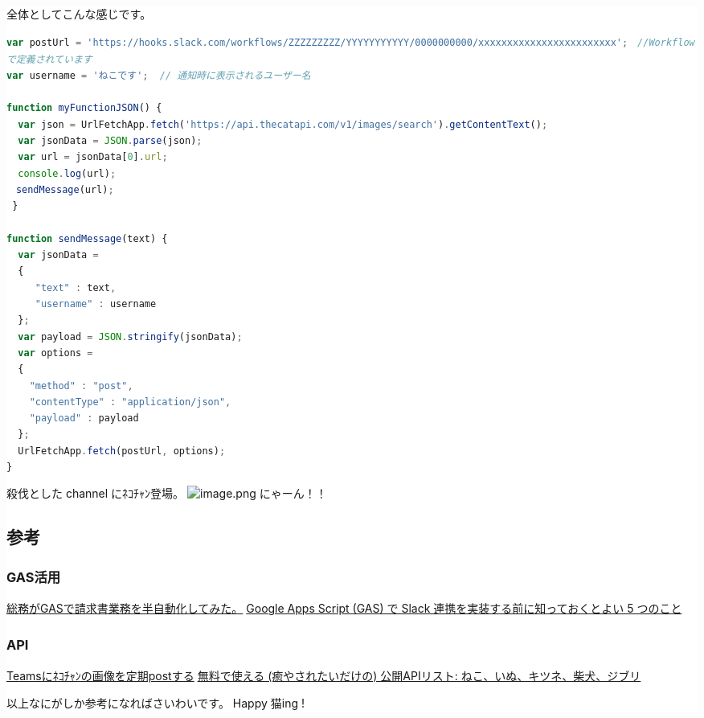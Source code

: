 全体としてこんな感じです。

```js
var postUrl = 'https://hooks.slack.com/workflows/ZZZZZZZZZ/YYYYYYYYYYY/0000000000/xxxxxxxxxxxxxxxxxxxxxxxx';　//Workflowで定義されています
var username = 'ねこです';  // 通知時に表示されるユーザー名

function myFunctionJSON() {
  var json = UrlFetchApp.fetch('https://api.thecatapi.com/v1/images/search').getContentText();
  var jsonData = JSON.parse(json);
  var url = jsonData[0].url;
  console.log(url);
　sendMessage(url);
 } 

function sendMessage(text) {
  var jsonData =
  {
     "text" : text,
     "username" : username
  };
  var payload = JSON.stringify(jsonData);
  var options =
  {
    "method" : "post",
    "contentType" : "application/json",
    "payload" : payload
  };
  UrlFetchApp.fetch(postUrl, options);
}

```

殺伐とした channel にﾈｺﾁｬﾝ登場。
![image.png](https://qiita-image-store.s3.ap-northeast-1.amazonaws.com/0/93824/beeb4abe-06e8-39a3-2a61-85d34870c242.png)
にゃーん！！



## 参考

### GAS活用
[総務がGASで請求書業務を半自動化してみた。](https://qiita.com/minamisatomi/items/099957c825dc739ec928)
[Google Apps Script (GAS) で Slack 連携を実装する前に知っておくとよい 5 つのこと](https://qiita.com/seratch/items/2158cb0abed5b8e12809)

### API
[Teamsにﾈｺﾁｬﾝの画像を定期postする](https://qiita.com/nicco_mirai/items/eabc244127065f8bf8cf) 
[無料で使える (癒やされたいだけの) 公開APIリスト: ねこ、いぬ、キツネ、柴犬、ジブリ](https://qiita.com/e99h2121/items/6d5cc72679f43aa37be2)


以上なにがしか参考になればさいわいです。
Happy 猫ing !
